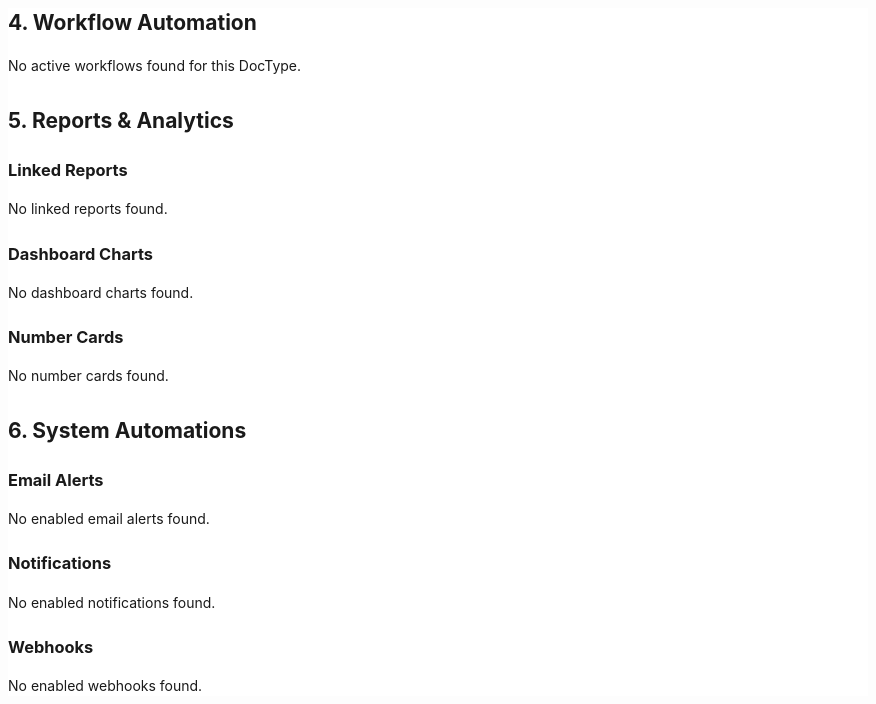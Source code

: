```javascript

```




## 4. Workflow Automation
No active workflows found for this DocType.


## 5. Reports & Analytics
### Linked Reports
No linked reports found.


### Dashboard Charts
No dashboard charts found.


### Number Cards
No number cards found.


## 6. System Automations
### Email Alerts
No enabled email alerts found.


### Notifications
No enabled notifications found.


### Webhooks
No enabled webhooks found.
